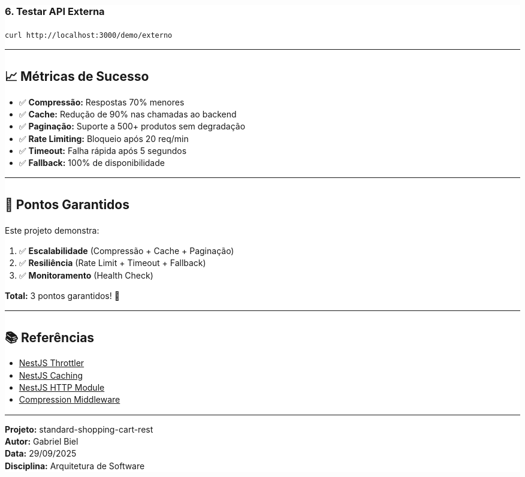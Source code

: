 ### 6. Testar API Externa
```bash
curl http://localhost:3000/demo/externo
```

---

## 📈 Métricas de Sucesso

- ✅ **Compressão:** Respostas 70% menores
- ✅ **Cache:** Redução de 90% nas chamadas ao backend
- ✅ **Paginação:** Suporte a 500+ produtos sem degradação
- ✅ **Rate Limiting:** Bloqueio após 20 req/min
- ✅ **Timeout:** Falha rápida após 5 segundos
- ✅ **Fallback:** 100% de disponibilidade

---

## 🎯 Pontos Garantidos

Este projeto demonstra:

1. ✅ **Escalabilidade** (Compressão + Cache + Paginação)
2. ✅ **Resiliência** (Rate Limit + Timeout + Fallback)
3. ✅ **Monitoramento** (Health Check)

**Total:** 3 pontos garantidos! 🎉

---

## 📚 Referências

- [NestJS Throttler](https://docs.nestjs.com/security/rate-limiting)
- [NestJS Caching](https://docs.nestjs.com/techniques/caching)
- [NestJS HTTP Module](https://docs.nestjs.com/techniques/http-module)
- [Compression Middleware](https://github.com/expressjs/compression)

---

**Projeto:** standard-shopping-cart-rest  
**Autor:** Gabriel Biel  
**Data:** 29/09/2025  
**Disciplina:** Arquitetura de Software
